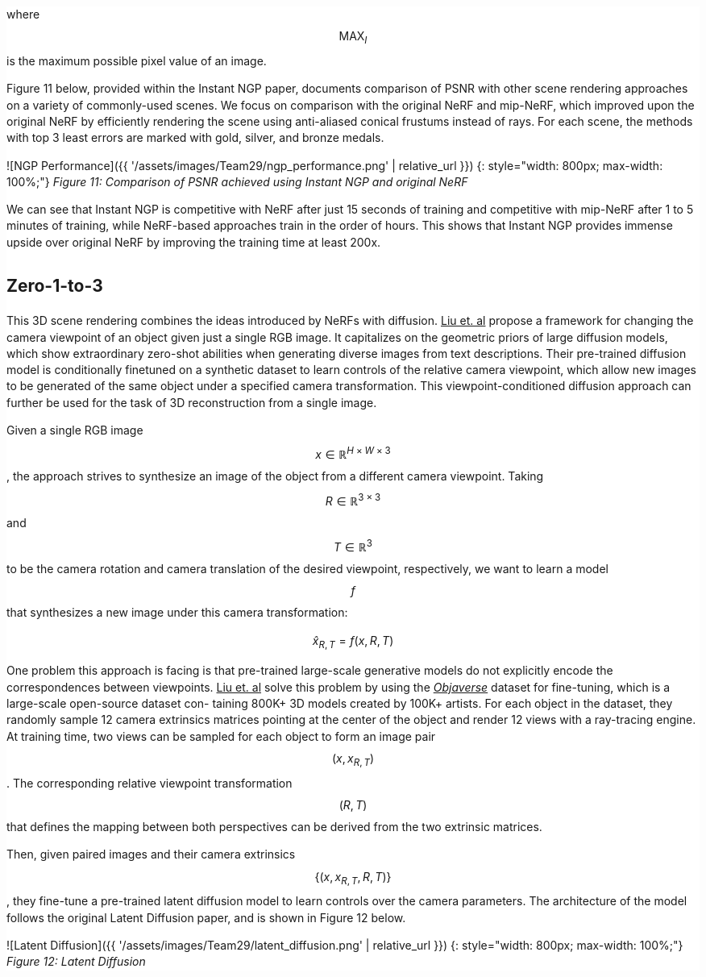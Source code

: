 where $$\text{MAX}_{I}$$ is the maximum possible pixel value of an image.

Figure 11 below, provided within the Instant NGP paper, documents comparison of PSNR with other scene rendering approaches on a variety of commonly-used scenes. We focus on comparison with the original NeRF and mip-NeRF, which improved upon the original NeRF by efficiently rendering the scene using anti-aliased conical frustums instead of rays. For each scene, the methods with top 3 least errors are marked with gold, silver, and bronze medals.

![NGP Performance]({{ '/assets/images/Team29/ngp_performance.png' | relative_url }})
{: style="width: 800px; max-width: 100%;"}
*Figure 11: Comparison of PSNR achieved using Instant NGP and original NeRF*

We can see that Instant NGP is competitive with NeRF after just 15 seconds of training and competitive with mip-NeRF after 1 to 5 minutes of training, while NeRF-based approaches train in the order of hours. This shows that Instant NGP provides immense upside over original NeRF by improving the training time at least 200x.

## Zero-1-to-3

This 3D scene rendering combines the ideas introduced by NeRFs with diffusion. [Liu et. al](https://arxiv.org/abs/2303.11328) propose a framework for changing the camera viewpoint of an object given just a single RGB image. It capitalizes on the geometric priors of large diffusion models, which show extraordinary zero-shot abilities when generating diverse images from text descriptions. Their pre-trained diffusion model is conditionally finetuned on a synthetic dataset to learn controls of the relative camera viewpoint, which allow new images to be generated of the same object under a specified camera transformation. This viewpoint-conditioned diffusion approach can further be used for the task of 3D reconstruction from a single image.

Given a single RGB image $$x \in \mathbb{R}^{H \times W \times 3}$$, the approach strives to synthesize an image of the object from a different camera viewpoint. Taking $$R \in \mathbb{R}^{3 \times 3}$$ and $$T \in \mathbb{R}^3$$ to be the camera rotation and camera translation of the desired viewpoint, respectively, we want to learn a model $$f$$ that synthesizes a new image under this camera transformation:

$$\widehat{x}_{R,T} = f(x, R, T)$$

One problem this approach is facing is that pre-trained large-scale generative models do not explicitly encode the correspondences between viewpoints. [Liu et. al](https://arxiv.org/abs/2303.11328) solve this problem by using the [_Objaverse_](https://arxiv.org/abs/2212.08051) dataset for fine-tuning, which is a large-scale open-source dataset con- taining 800K+ 3D models created by 100K+ artists. For each object in the dataset, they randomly sample 12 camera extrinsics matrices pointing at the center of the object and render 12 views with a ray-tracing engine. At training time, two views can be sampled for each object to form an image pair $$(x, x_{R,T})$$. The corresponding relative viewpoint transformation $$(R, T)$$ that defines the mapping between both perspectives can be derived from the two extrinsic matrices.

Then, given paired images and their camera extrinsics $$\{(x, x_{R,T}, R, T)\}$$, they fine-tune a pre-trained latent diffusion model to learn controls over the camera parameters. The architecture of the model follows the original Latent Diffusion paper, and is shown in Figure 12 below.

![Latent Diffusion]({{ '/assets/images/Team29/latent_diffusion.png' | relative_url }})
{: style="width: 800px; max-width: 100%;"}
*Figure 12: Latent Diffusion*
